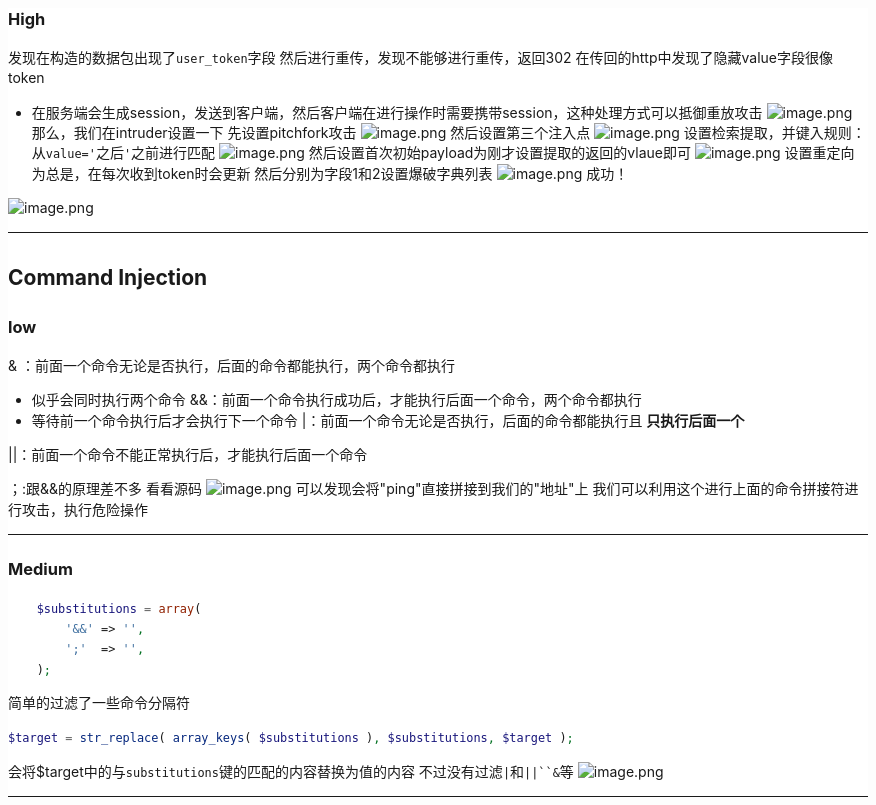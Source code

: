 ### High
发现在构造的数据包出现了`user_token`字段
然后进行重传，发现不能够进行重传，返回302
在传回的http中发现了隐藏value字段很像token
- 在服务端会生成session，发送到客户端，然后客户端在进行操作时需要携带session，这种处理方式可以抵御重放攻击
![image.png](https://cdn.jsdelivr.net/gh/fakeppa/blog-img/20250319160137.png)
那么，我们在intruder设置一下
先设置pitchfork攻击
![image.png](https://cdn.jsdelivr.net/gh/fakeppa/blog-img/20250319160952.png)
然后设置第三个注入点
![image.png](https://cdn.jsdelivr.net/gh/fakeppa/blog-img/20250319161123.png)
设置检索提取，并键入规则：从`value='`之后`'`之前进行匹配
![image.png](https://cdn.jsdelivr.net/gh/fakeppa/blog-img/20250319161213.png)
然后设置首次初始payload为刚才设置提取的返回的vlaue即可
![image.png](https://cdn.jsdelivr.net/gh/fakeppa/blog-img/20250319161549.png)
设置重定向为总是，在每次收到token时会更新
然后分别为字段1和2设置爆破字典列表
![image.png](https://cdn.jsdelivr.net/gh/fakeppa/blog-img/20250319162201.png)
成功！

![image.png](https://cdn.jsdelivr.net/gh/fakeppa/blog-img/20250319162045.png)

---

## Command Injection
### low
& ：前面一个命令无论是否执行，后面的命令都能执行，两个命令都执行  
- 似乎会同时执行两个命令
&&：前面一个命令执行成功后，才能执行后面一个命令，两个命令都执行  
- 等待前一个命令执行后才会执行下一个命令
|：前面一个命令无论是否执行，后面的命令都能执行且    **只执行后面一个**  

||：前面一个命令不能正常执行后，才能执行后面一个命令

；:跟&&的原理差不多
看看源码
![image.png](https://cdn.jsdelivr.net/gh/fakeppa/blog-img/20250314200721.png)
可以发现会将"ping"直接拼接到我们的"地址"上
我们可以利用这个进行上面的命令拼接符进行攻击，执行危险操作

---
### Medium
```php
    $substitutions = array(
        '&&' => '',
        ';'  => '',
    );
```
简单的过滤了一些命令分隔符
```php
$target = str_replace( array_keys( $substitutions ), $substitutions, $target );
```
会将$target中的与`substitutions`键的匹配的内容替换为值的内容
不过没有过滤`|`和`||``&`等
![image.png](https://cdn.jsdelivr.net/gh/fakeppa/blog-img/20250319164020.png)

---